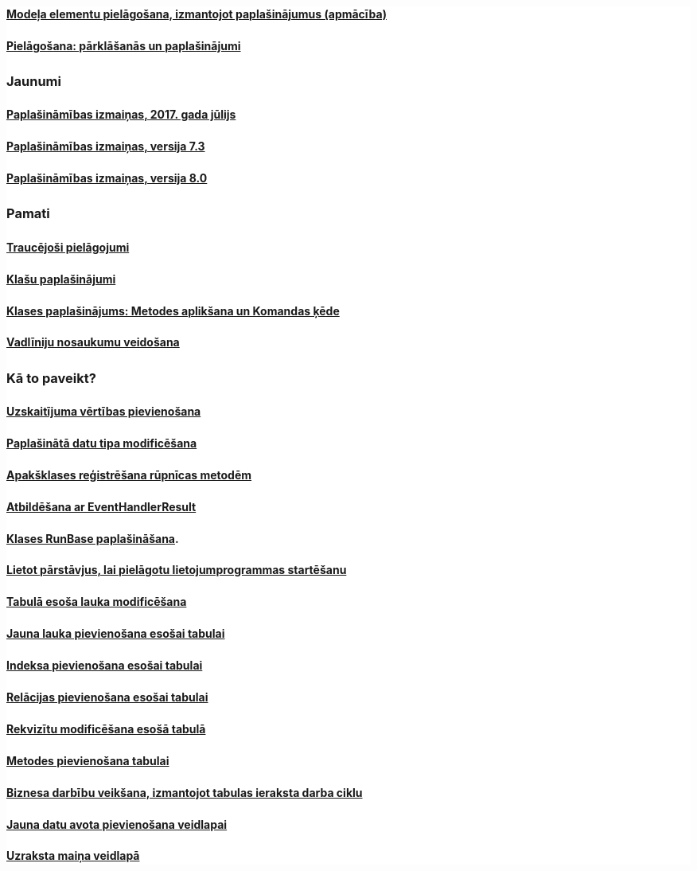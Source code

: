#### [Modeļa elementu pielāgošana, izmantojot paplašinājumus (apmācība)](extensibility/customize-model-elements-extensions.md)
#### [Pielāgošana: pārklāšanās un paplašinājumi](extensibility/customization-overlayering-extensions.md)
### Jaunumi
#### [Paplašināmības izmaiņas, 2017. gada jūlijs](extensibility/changes-july-2017.md)
#### [Paplašināmības izmaiņas, versija 7.3](extensibility/extensibility-changes-73.md)
#### [Paplašināmības izmaiņas, versija 8.0](extensibility/changes-80.md)
### Pamati
#### [Traucējoši pielāgojumi](extensibility/intrusive-customizations.md)
#### [Klašu paplašinājumi](extensibility/class-extensions.md)
#### [Klases paplašinājums: Metodes aplikšana un Komandas ķēde](extensibility/method-wrapping-coc.md)
#### [Vadlīniju nosaukumu veidošana](extensibility/naming-guidelines-extensions.md)
### Kā to paveikt?
#### [Uzskaitījuma vērtības pievienošana](extensibility/add-enum-value.md)
#### [Paplašinātā datu tipa modificēšana](extensibility/modify-edt.md) 
#### [Apakšklases reģistrēšana rūpnīcas metodēm](extensibility/register-subclass-factory-methods.md)
#### [Atbildēšana ar EventHandlerResult](extensibility/respond-event-handler-result.md)
#### [Klases RunBase paplašināšana](extensibility/extend-runbase-class.md).
#### [Lietot pārstāvjus, lai pielāgotu lietojumprogrammas startēšanu](extensibility/startup-customizations.md)
#### [Tabulā esoša lauka modificēšana](extensibility/modify-existing-field.md)
#### [Jauna lauka pievienošana esošai tabulai](extensibility/add-field-extension.md)
#### [Indeksa pievienošana esošai tabulai](extensibility/add-index.md)
#### [Relācijas pievienošana esošai tabulai](extensibility/add-relation.md)
#### [Rekvizītu modificēšana esošā tabulā](extensibility/modify-properties.md)
#### [Metodes pievienošana tabulai](extensibility/add-method-table.md)
#### [Biznesa darbību veikšana, izmantojot tabulas ieraksta darba ciklu](extensibility/subscribe-table-events.md)
#### [Jauna datu avota pievienošana veidlapai](extensibility/add-datasource.md)
#### [Uzraksta maiņa veidlapā](extensibility/change-caption-form.md)